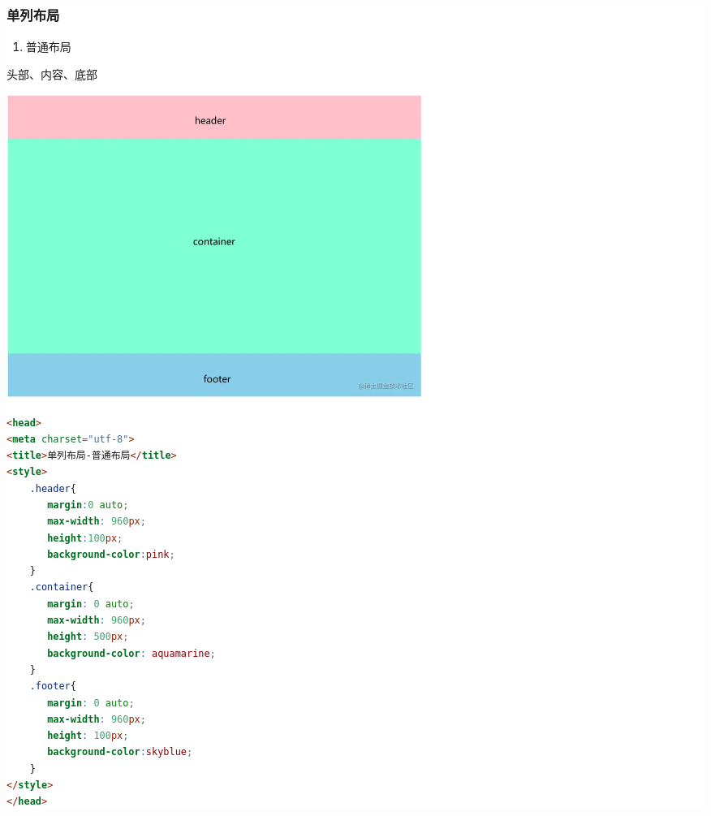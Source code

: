 ### 单列布局

1. 普通布局

头部、内容、底部

<img src="%E9%9D%A2%E8%AF%95%E6%80%BB%E7%BB%93_CSS.assets/b0c141a9004041b78304a4c5f0636c45tplv-k3u1fbpfcp-zoom-in-crop-mark3024000.webp" alt="普通布局.png" style="zoom: 50%;" />

```html
<head>
<meta charset="utf-8">
<title>单列布局-普通布局</title>
<style>
    .header{
       margin:0 auto; 
       max-width: 960px;
       height:100px;
       background-color:pink;
    }
    .container{
       margin: 0 auto;
       max-width: 960px;
       height: 500px;
       background-color: aquamarine;
    }
    .footer{
       margin: 0 auto;
       max-width: 960px;
       height: 100px;
       background-color:skyblue;
    }
</style>
</head>
```